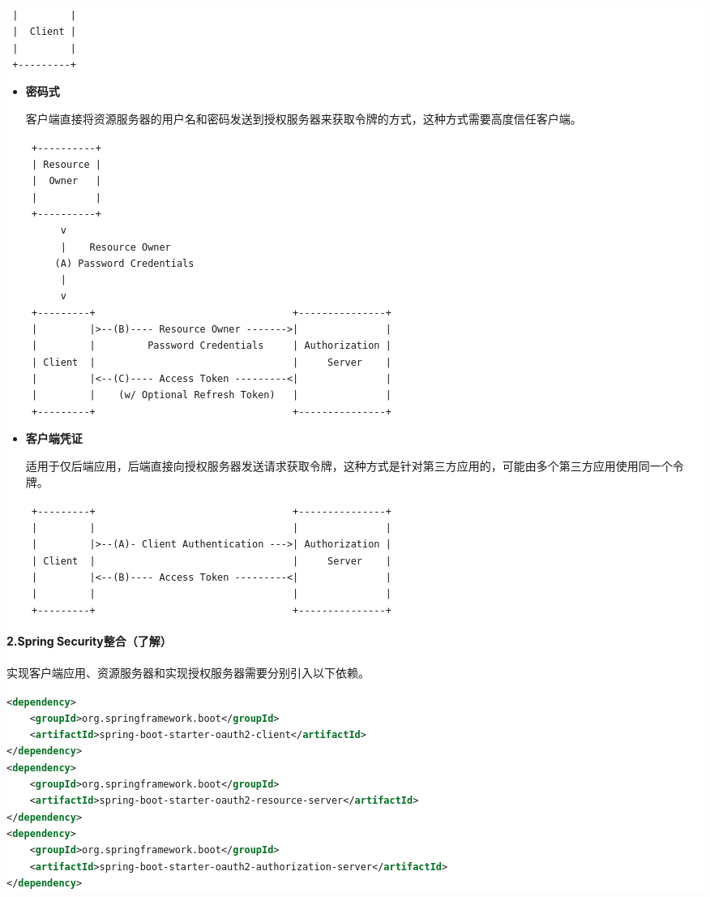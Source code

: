   ```
   |         |
   |  Client |
   |         |
   +---------+
  ```

- **密码式**

  客户端直接将资源服务器的用户名和密码发送到授权服务器来获取令牌的方式，这种方式需要高度信任客户端。

  ```
   +----------+
   | Resource |
   |  Owner   |
   |          |
   +----------+
        v
        |    Resource Owner
       (A) Password Credentials
        |
        v
   +---------+                                  +---------------+
   |         |>--(B)---- Resource Owner ------->|               |
   |         |         Password Credentials     | Authorization |
   | Client  |                                  |     Server    |
   |         |<--(C)---- Access Token ---------<|               |
   |         |    (w/ Optional Refresh Token)   |               |
   +---------+                                  +---------------+
  ```

- **客户端凭证**

  适用于仅后端应用，后端直接向授权服务器发送请求获取令牌，这种方式是针对第三方应用的，可能由多个第三方应用使用同一个令牌。

  ```
   +---------+                                  +---------------+
   |         |                                  |               |
   |         |>--(A)- Client Authentication --->| Authorization |
   | Client  |                                  |     Server    |
   |         |<--(B)---- Access Token ---------<|               |
   |         |                                  |               |
   +---------+                                  +---------------+
  ```

#### 2.Spring Security整合（了解）

实现客户端应用、资源服务器和实现授权服务器需要分别引入以下依赖。

```xml
<dependency>
	<groupId>org.springframework.boot</groupId>
	<artifactId>spring-boot-starter-oauth2-client</artifactId>
</dependency>
<dependency>
	<groupId>org.springframework.boot</groupId>
	<artifactId>spring-boot-starter-oauth2-resource-server</artifactId>
</dependency>
<dependency>
    <groupId>org.springframework.boot</groupId>
    <artifactId>spring-boot-starter-oauth2-authorization-server</artifactId>
</dependency>
```
